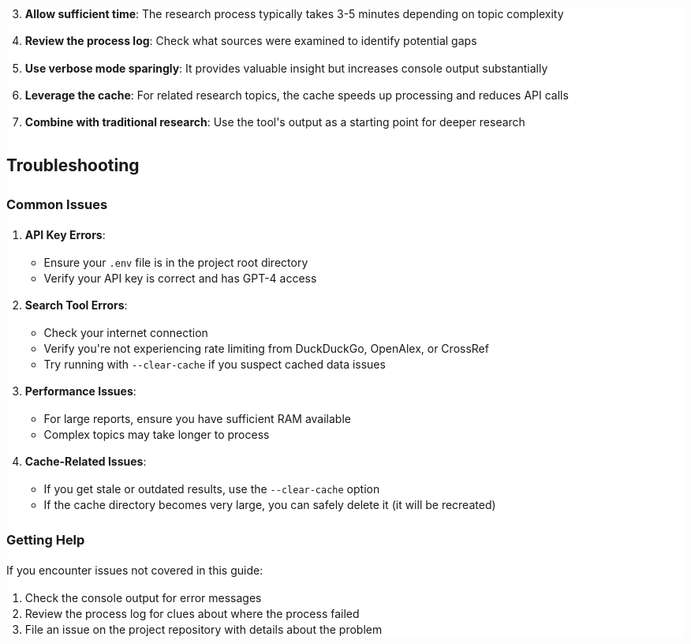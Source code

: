 3. **Allow sufficient time**: The research process typically takes 3-5 minutes depending on topic complexity

4. **Review the process log**: Check what sources were examined to identify potential gaps

5. **Use verbose mode sparingly**: It provides valuable insight but increases console output substantially

6. **Leverage the cache**: For related research topics, the cache speeds up processing and reduces API calls

7. **Combine with traditional research**: Use the tool's output as a starting point for deeper research

## Troubleshooting

### Common Issues

1. **API Key Errors**:
   - Ensure your `.env` file is in the project root directory
   - Verify your API key is correct and has GPT-4 access

2. **Search Tool Errors**:
   - Check your internet connection
   - Verify you're not experiencing rate limiting from DuckDuckGo, OpenAlex, or CrossRef
   - Try running with `--clear-cache` if you suspect cached data issues

3. **Performance Issues**:
   - For large reports, ensure you have sufficient RAM available
   - Complex topics may take longer to process

4. **Cache-Related Issues**:
   - If you get stale or outdated results, use the `--clear-cache` option
   - If the cache directory becomes very large, you can safely delete it (it will be recreated)

### Getting Help

If you encounter issues not covered in this guide:

1. Check the console output for error messages
2. Review the process log for clues about where the process failed
3. File an issue on the project repository with details about the problem
